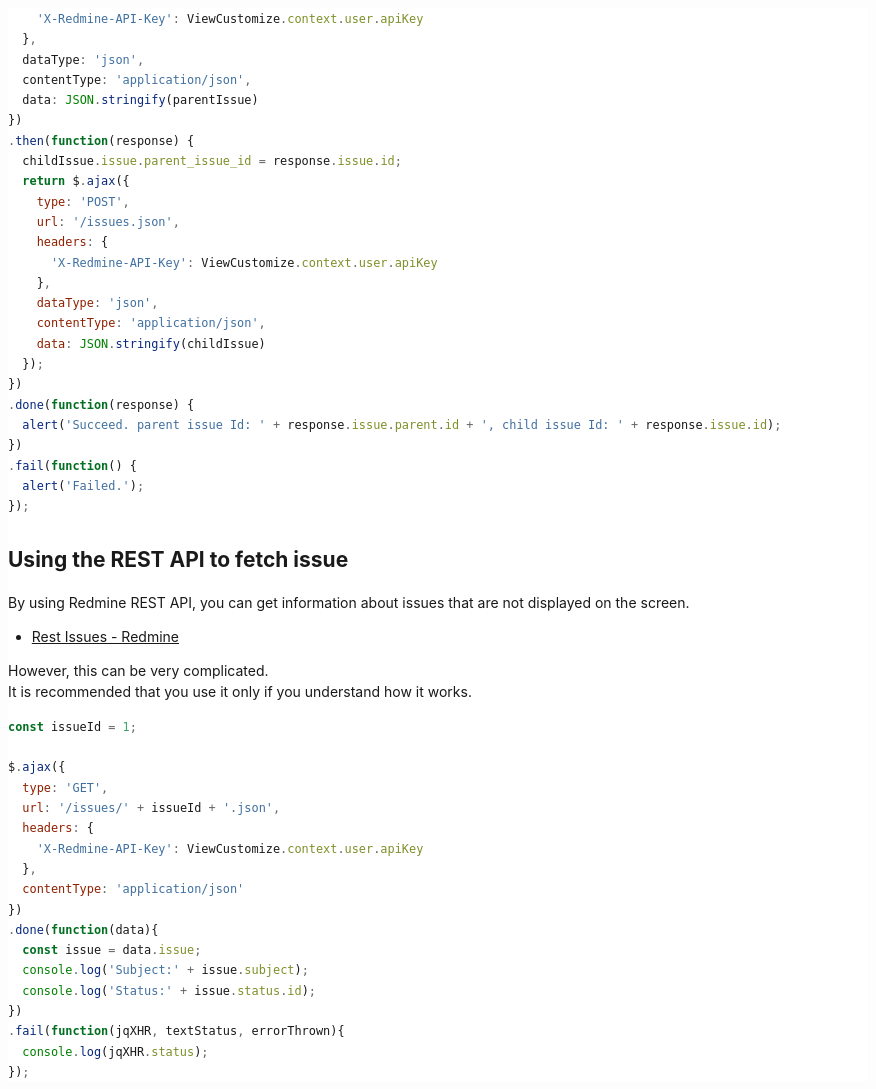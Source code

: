 ```javascript
    'X-Redmine-API-Key': ViewCustomize.context.user.apiKey
  },
  dataType: 'json',
  contentType: 'application/json',
  data: JSON.stringify(parentIssue)
})
.then(function(response) {
  childIssue.issue.parent_issue_id = response.issue.id;
  return $.ajax({
    type: 'POST',
    url: '/issues.json',
    headers: {
      'X-Redmine-API-Key': ViewCustomize.context.user.apiKey
    },
    dataType: 'json',
    contentType: 'application/json',
    data: JSON.stringify(childIssue)
  });
})
.done(function(response) {
  alert('Succeed. parent issue Id: ' + response.issue.parent.id + ', child issue Id: ' + response.issue.id);
})
.fail(function() {
  alert('Failed.');
});
```

## Using the REST API to fetch issue

By using Redmine REST API, you can get information about issues that are not displayed on the screen.

* [Rest Issues \- Redmine](https://www.redmine.org/projects/redmine/wiki/Rest_Issues)

However, this can be very complicated.  
It is recommended that you use it only if you understand how it works.

```javascript
const issueId = 1;

$.ajax({
  type: 'GET',
  url: '/issues/' + issueId + '.json',
  headers: {
    'X-Redmine-API-Key': ViewCustomize.context.user.apiKey
  },
  contentType: 'application/json'
})
.done(function(data){
  const issue = data.issue;
  console.log('Subject:' + issue.subject);
  console.log('Status:' + issue.status.id);
})
.fail(function(jqXHR, textStatus, errorThrown){
  console.log(jqXHR.status);
});
```
